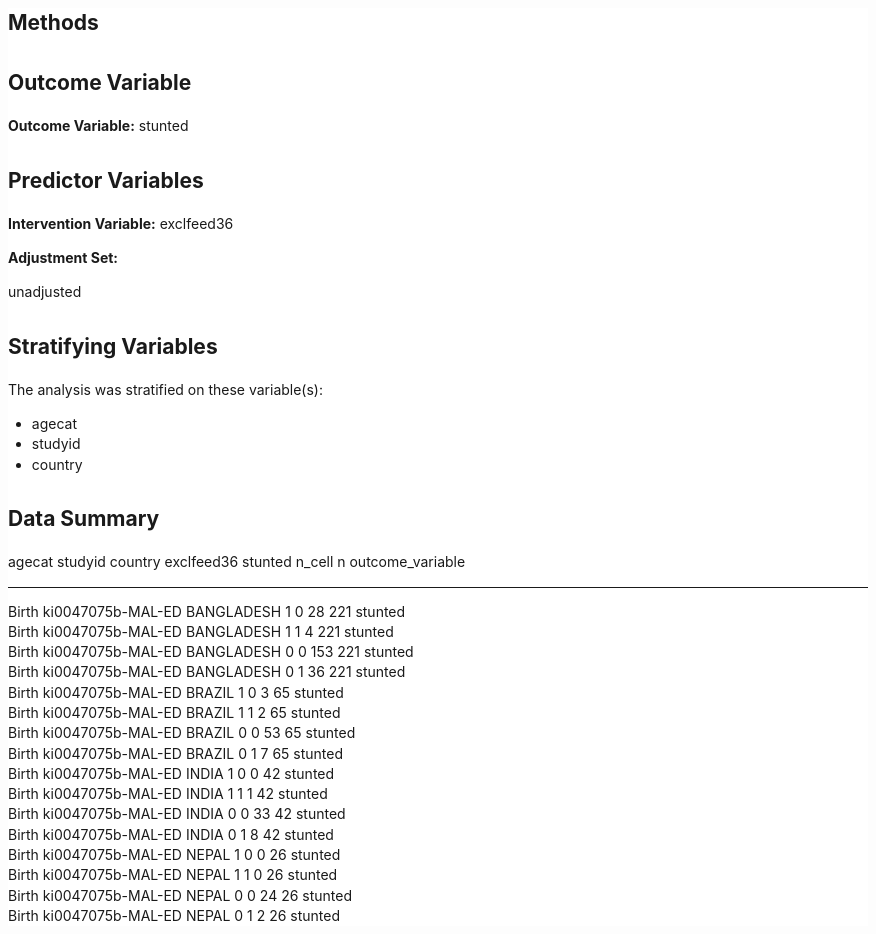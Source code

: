 





## Methods
## Outcome Variable

**Outcome Variable:** stunted

## Predictor Variables

**Intervention Variable:** exclfeed36

**Adjustment Set:**

unadjusted

## Stratifying Variables

The analysis was stratified on these variable(s):

* agecat
* studyid
* country

## Data Summary

agecat      studyid                    country                        exclfeed36    stunted   n_cell       n  outcome_variable 
----------  -------------------------  -----------------------------  -----------  --------  -------  ------  -----------------
Birth       ki0047075b-MAL-ED          BANGLADESH                     1                   0       28     221  stunted          
Birth       ki0047075b-MAL-ED          BANGLADESH                     1                   1        4     221  stunted          
Birth       ki0047075b-MAL-ED          BANGLADESH                     0                   0      153     221  stunted          
Birth       ki0047075b-MAL-ED          BANGLADESH                     0                   1       36     221  stunted          
Birth       ki0047075b-MAL-ED          BRAZIL                         1                   0        3      65  stunted          
Birth       ki0047075b-MAL-ED          BRAZIL                         1                   1        2      65  stunted          
Birth       ki0047075b-MAL-ED          BRAZIL                         0                   0       53      65  stunted          
Birth       ki0047075b-MAL-ED          BRAZIL                         0                   1        7      65  stunted          
Birth       ki0047075b-MAL-ED          INDIA                          1                   0        0      42  stunted          
Birth       ki0047075b-MAL-ED          INDIA                          1                   1        1      42  stunted          
Birth       ki0047075b-MAL-ED          INDIA                          0                   0       33      42  stunted          
Birth       ki0047075b-MAL-ED          INDIA                          0                   1        8      42  stunted          
Birth       ki0047075b-MAL-ED          NEPAL                          1                   0        0      26  stunted          
Birth       ki0047075b-MAL-ED          NEPAL                          1                   1        0      26  stunted          
Birth       ki0047075b-MAL-ED          NEPAL                          0                   0       24      26  stunted          
Birth       ki0047075b-MAL-ED          NEPAL                          0                   1        2      26  stunted          